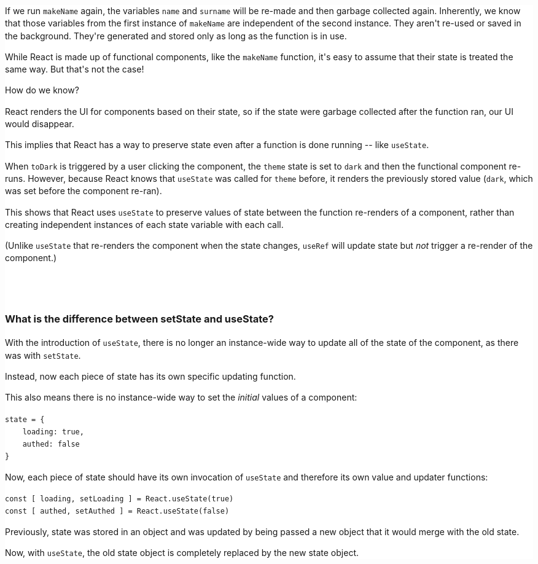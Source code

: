 If we run `makeName` again, the variables `name` and `surname` will be re-made and then garbage collected again. Inherently, we know that those variables from the first instance of `makeName` are independent of the second instance. They aren't re-used or saved in the background. They're generated and stored only as long as the function is in use.

While React is made up of functional components, like the `makeName` function, it's easy to assume that their state is treated the same way. But that's not the case!

How do we know?

React renders the UI for components based on their state, so if the state were garbage collected after the function ran, our UI would disappear.

This implies that React has a way to preserve state even after a function is done running -- like `useState`.

When `toDark` is triggered by a user clicking the component, the `theme` state is set to `dark` and then the functional component re-runs. However, because React knows that `useState` was called for `theme` before, it renders the previously stored value (`dark`, which was set before the component re-ran).

This shows that React uses `useState` to preserve values of state between the function re-renders of a component, rather than creating independent instances of each state variable with each call.

(Unlike `useState` that re-renders the component when the state changes, `useRef` will update state but _not_ trigger a re-render of the component.)

<br>
<br>

### What is the difference between setState and useState?

With the introduction of `useState`, there is no longer an instance-wide way to update all of the state of the component, as there was with `setState`.

Instead, now each piece of state has its own specific updating function.

This also means there is no instance-wide way to set the _initial_ values of a component:

```
state = {
    loading: true,
    authed: false
}
```

Now, each piece of state should have its own invocation of `useState` and therefore its own value and updater functions:

```
const [ loading, setLoading ] = React.useState(true)
const [ authed, setAuthed ] = React.useState(false)
```

Previously, state was stored in an object and was updated by being passed a new object that it would merge with the old state.

Now, with `useState`, the old state object is completely replaced by the new state object.
